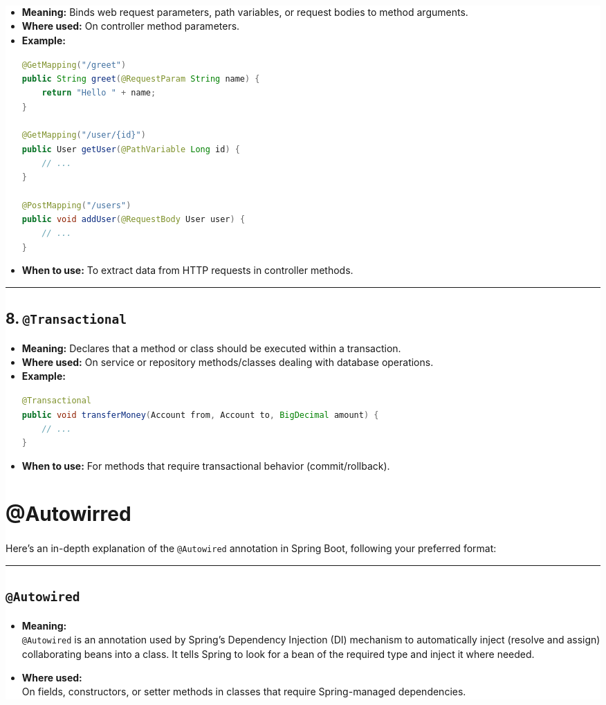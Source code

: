- **Meaning:** Binds web request parameters, path variables, or request bodies to method arguments.
- **Where used:** On controller method parameters.
- **Example:**
  ```java
  @GetMapping("/greet")
  public String greet(@RequestParam String name) {
      return "Hello " + name;
  }

  @GetMapping("/user/{id}")
  public User getUser(@PathVariable Long id) {
      // ...
  }

  @PostMapping("/users")
  public void addUser(@RequestBody User user) {
      // ...
  }
  ```
- **When to use:** To extract data from HTTP requests in controller methods.

---

## 8. `@Transactional`

- **Meaning:** Declares that a method or class should be executed within a transaction.
- **Where used:** On service or repository methods/classes dealing with database operations.
- **Example:**
  ```java
  @Transactional
  public void transferMoney(Account from, Account to, BigDecimal amount) {
      // ...
  }
  ```
- **When to use:** For methods that require transactional behavior (commit/rollback).

# @Autowirred

Here’s an in-depth explanation of the `@Autowired` annotation in Spring Boot, following your preferred format:

---

## `@Autowired`

- **Meaning:**  
  `@Autowired` is an annotation used by Spring’s Dependency Injection (DI) mechanism to automatically inject (resolve and assign) collaborating beans into a class. It tells Spring to look for a bean of the required type and inject it where needed.

- **Where used:**  
  On fields, constructors, or setter methods in classes that require Spring-managed dependencies.
